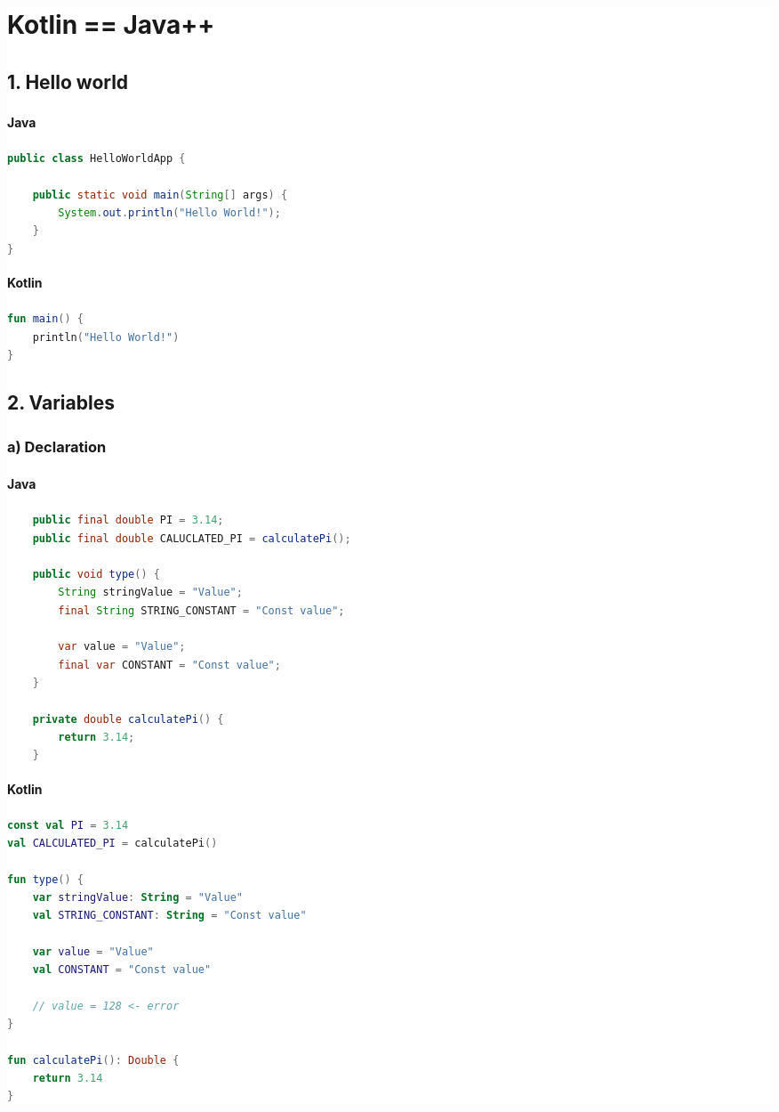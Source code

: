 # Kotlin == Java++


## 1. Hello world

#### Java

```java
public class HelloWorldApp {

    public static void main(String[] args) {
        System.out.println("Hello World!");
    }
}

```

#### Kotlin
```kotlin
fun main() {
    println("Hello World!")
}
```

## 2. Variables
### a) Declaration
#### Java
```java
    public final double PI = 3.14;
    public final double CALUCLATED_PI = calculatePi();

    public void type() {
        String stringValue = "Value";
        final String STRING_CONSTANT = "Const value";

        var value = "Value";
        final var CONSTANT = "Const value";
    }

    private double calculatePi() {
        return 3.14;
    }
```

#### Kotlin
```kotlin
const val PI = 3.14
val CALCULATED_PI = calculatePi()

fun type() {
    var stringValue: String = "Value"
    val STRING_CONSTANT: String = "Const value"

    var value = "Value"
    val CONSTANT = "Const value"

    // value = 128 <- error
}

fun calculatePi(): Double {
    return 3.14
}
```